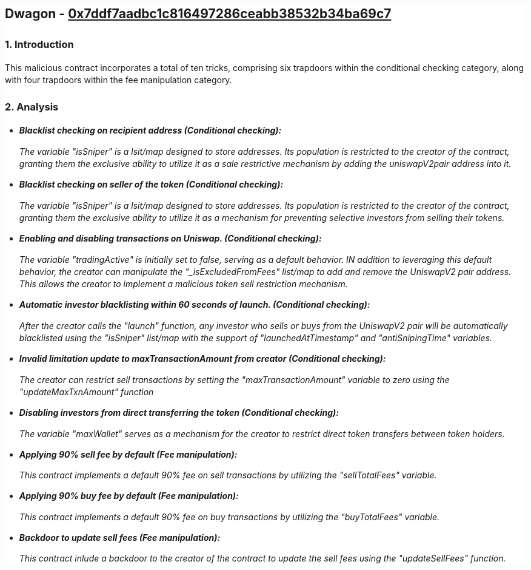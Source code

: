 ## Dwagon - [0x7ddf7aadbc1c816497286ceabb38532b34ba69c7](https://etherscan.io/address/0x7ddf7aadbc1c816497286ceabb38532b34ba69c7#code)
### 1. Introduction
This malicious contract incorporates a total of ten tricks, comprising six trapdoors within the conditional checking category, along with four trapdoors within the fee manipulation category. 

### 2. Analysis
- **_Blacklist checking on recipient address (Conditional checking):_**
  
  _The variable "isSniper" is a lsit/map designed to store addresses. Its population is restricted to the creator of the contract, granting them the exclusive ability to utilize it as a sale restrictive mechanism by adding the uniswapV2pair address into it._
  
- **_Blacklist checking on seller of the token (Conditional checking):_**
  
  _The variable "isSniper" is a lsit/map designed to store addresses. Its population is restricted to the creator of the contract, granting them the exclusive ability to utilize it as a mechanism for preventing selective investors from selling their tokens._

- **_Enabling and disabling transactions on Uniswap. (Conditional checking):_**
  
  _The variable "tradingActive" is initially set to false, serving as a default behavior. IN addition to leveraging this default behavior, the creator can manipulate the "\_isExcludedFromFees" list/map to add and remove the UniswapV2 pair address. This allows the creator to implement a malicious token sell restriction mechanism._

- **_Automatic investor blacklisting within 60 seconds of launch. (Conditional checking):_**

  _After the creator calls the "launch" function, any investor who sells or buys from the UniswapV2 pair will be automatically blacklisted using the "isSniper" list/map with the support of "launchedAtTimestamp" and "antiSnipingTime" variables._

- **_Invalid limitation update to maxTransactionAmount from creator (Conditional checking):_**

  _The creator can restrict sell transactions by setting the "maxTransactionAmount" variable to zero using the "updateMaxTxnAmount" function_

- **_Disabling investors from direct transferring the token (Conditional checking):_**

  _The variable "maxWallet" serves as a mechanism for the creator to restrict direct token transfers between token holders._

- **_Applying 90% sell fee by default (Fee manipulation):_**
  
  _This contract implements a default 90% fee on sell transactions by utilizing the "sellTotalFees" variable._

- **_Applying 90% buy fee by default (Fee manipulation):_**
  
  _This contract implements a default 90% fee on buy transactions by utilizing the "buyTotalFees" variable._


- **_Backdoor to update sell fees (Fee manipulation):_**

  _This contract inlude a backdoor to the creator of the contract to update the sell fees using the "updateSellFees" function._
